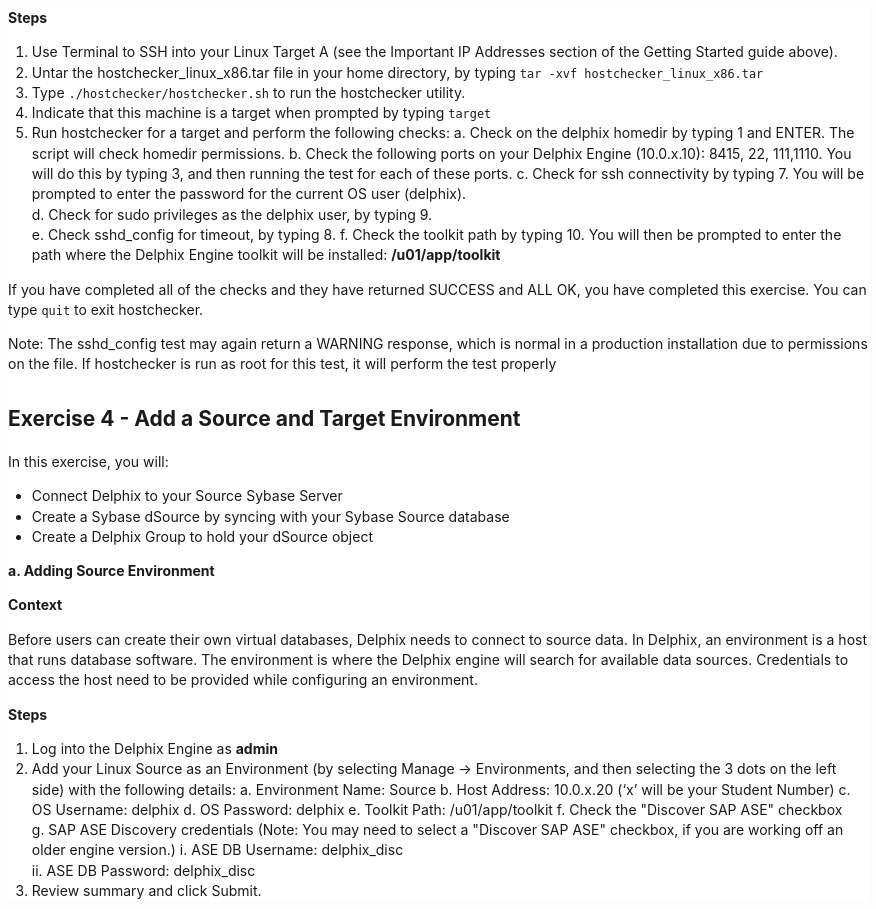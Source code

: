 **Steps**

1. Use Terminal to SSH into your Linux Target A (see the Important IP Addresses section of the Getting
Started guide above).
2. Untar the hostchecker_linux_x86.tar file in your home directory, by typing `tar -xvf hostchecker_linux_x86.tar`
3. Type `./hostchecker/hostchecker.sh` to run the hostchecker utility.
4. Indicate that this machine is a target when prompted by typing `target`
5. Run hostchecker for a target and perform the following checks:
    a. Check on the delphix homedir by typing 1 and ENTER. The script will check homedir permissions.
    b. Check the following ports on your Delphix Engine (10.0.x.10): 8415, 22, 111,1110. You will do this by typing 3, and then running the test for each of these ports. 
    c. Check for ssh connectivity by typing 7. You will be prompted to enter the password for the current OS user (delphix).   
    d. Check for sudo privileges as the delphix user, by typing 9.   
    e. Check sshd_config for timeout, by typing 8.
    f. Check the toolkit path by typing 10. You will then be prompted to enter the path where the Delphix Engine toolkit will be installed: **/u01/app/toolkit**

If you have completed all of the checks and they have returned SUCCESS and ALL OK, you have completed
this exercise. You can type `quit` to exit hostchecker.

Note: The sshd_config test may again return a WARNING response, which is normal in a production installation due
to permissions on the file. If hostchecker is run as root for this test, it will perform the test properly

## <a id="exercise4"></a>Exercise 4 - Add a Source and Target Environment

In this exercise, you will:

* Connect Delphix to your Source Sybase Server
* Create a Sybase dSource by syncing with your Sybase Source database
* Create a Delphix Group to hold your dSource object
    
**a. Adding Source Environment**

**Context**

Before users can create their own virtual databases, Delphix needs to connect to source data. In Delphix, an environment is a host that runs database software. The environment is where the Delphix engine will search for available data sources. Credentials to access the host need to be provided while configuring an environment.

**Steps**

1. Log into the Delphix Engine as **admin**
2. Add your Linux Source as an Environment (by selecting Manage -> Environments, and then selecting the 3 dots on the left side) with the following details:
    a. Environment Name: Source
    b. Host Address: 10.0.x.20 (‘x’ will be your Student Number)
    c. OS Username: delphix
    d. OS Password: delphix
    e. Toolkit Path: /u01/app/toolkit
    f. Check the "Discover SAP ASE" checkbox   
    g. SAP ASE Discovery credentials (Note: You may need to select a "Discover SAP ASE" checkbox, if you are working off an older engine version.)
     i. ASE DB Username: delphix_disc    
     ii. ASE DB Password: delphix_disc
3. Review summary and click Submit.
